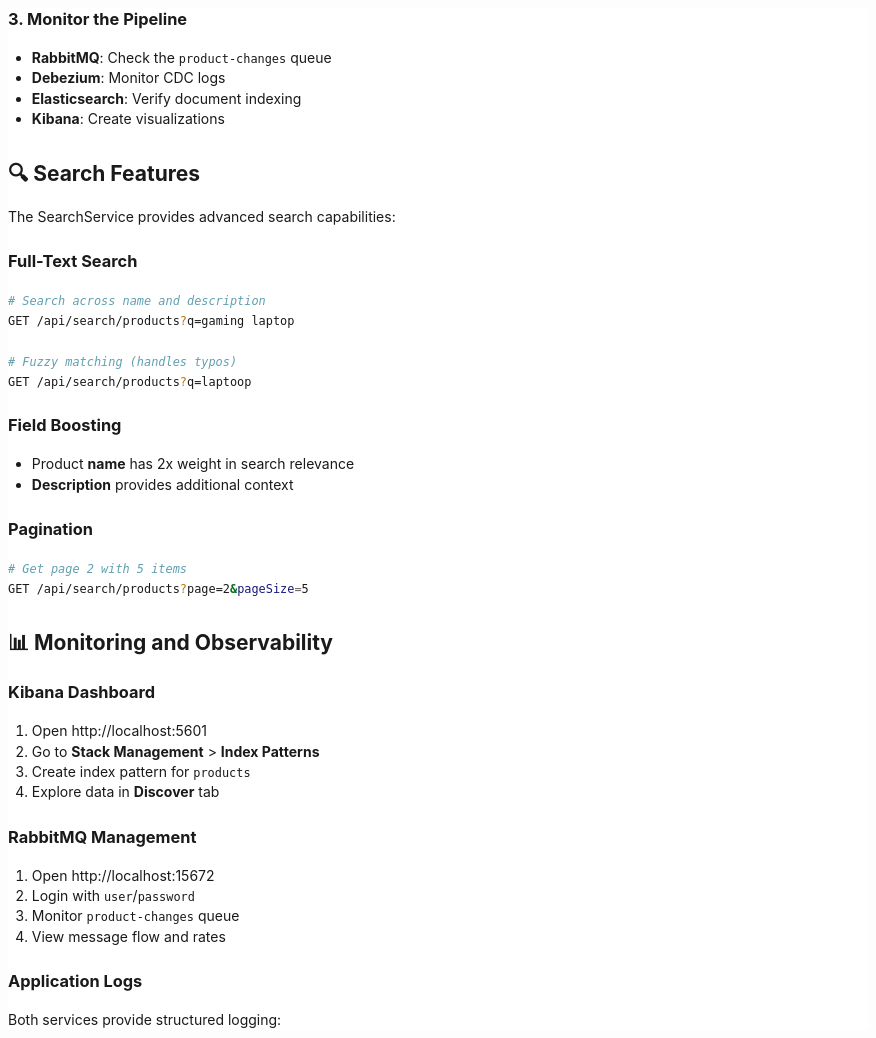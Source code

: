 ### 3. Monitor the Pipeline

- **RabbitMQ**: Check the `product-changes` queue
- **Debezium**: Monitor CDC logs
- **Elasticsearch**: Verify document indexing
- **Kibana**: Create visualizations

## 🔍 Search Features

The SearchService provides advanced search capabilities:

### Full-Text Search

```bash
# Search across name and description
GET /api/search/products?q=gaming laptop

# Fuzzy matching (handles typos)
GET /api/search/products?q=laptoop
```

### Field Boosting

- Product **name** has 2x weight in search relevance
- **Description** provides additional context

### Pagination

```bash
# Get page 2 with 5 items
GET /api/search/products?page=2&pageSize=5
```

## 📊 Monitoring and Observability

### Kibana Dashboard

1. Open http://localhost:5601
2. Go to **Stack Management** > **Index Patterns**
3. Create index pattern for `products`
4. Explore data in **Discover** tab

### RabbitMQ Management

1. Open http://localhost:15672
2. Login with `user`/`password`
3. Monitor `product-changes` queue
4. View message flow and rates

### Application Logs

Both services provide structured logging:
